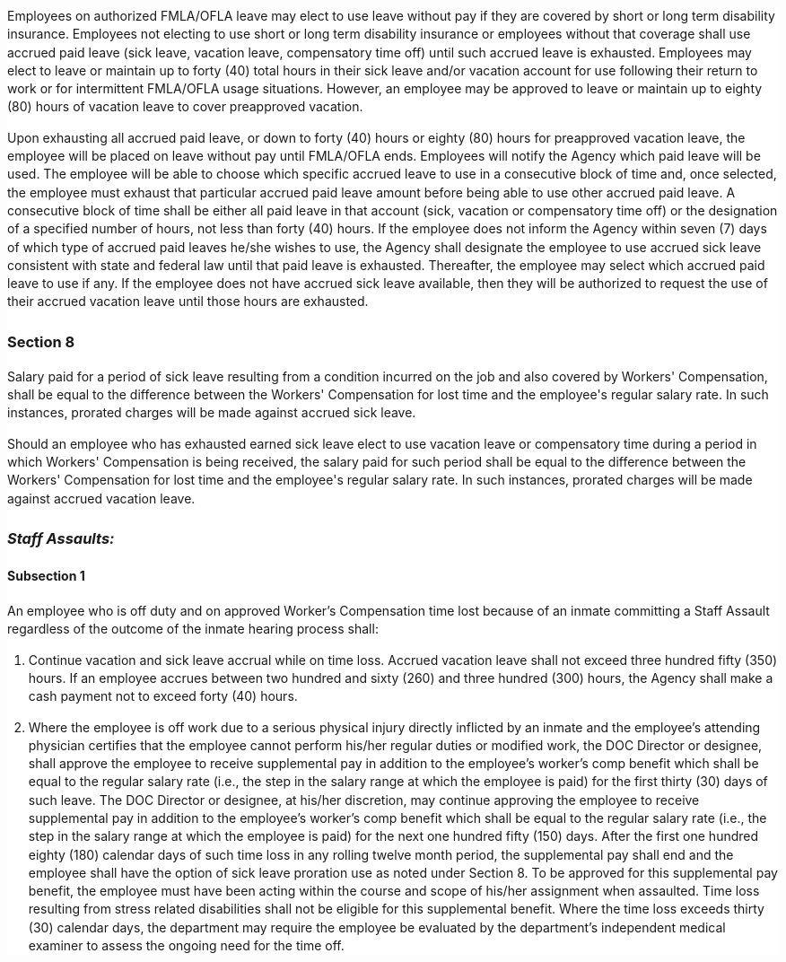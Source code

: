 Employees on authorized FMLA/OFLA leave may elect to use leave without pay if they are covered by short or long term disability insurance. Employees not electing to use short or long term disability insurance or employees without that coverage shall use accrued paid leave \(sick leave, vacation leave, compensatory time off\) until such accrued leave is exhausted. Employees may elect to leave or maintain up to forty \(40\) total hours in their sick leave and/or vacation account for use following their return to work or for intermittent FMLA/OFLA usage situations. However, an employee may be approved to leave or maintain up to eighty \(80\) hours of vacation leave to cover preapproved vacation.

Upon exhausting all accrued paid leave, or down to forty \(40\) hours or eighty \(80\) hours for preapproved vacation leave, the employee will be placed on leave without pay until FMLA/OFLA ends. Employees will notify the Agency which paid leave will be used. The employee will be able to choose which specific accrued leave to use in a consecutive block of time and, once selected, the employee must exhaust that particular accrued paid leave amount before being able to use other accrued paid leave. A consecutive block of time shall be either all paid leave in that account \(sick, vacation or compensatory time off\) or the designation of a specified number of hours, not less than forty \(40\) hours. If the employee does not inform the Agency within seven \(7\) days of which type of accrued paid leaves he/she wishes to use, the Agency shall designate the employee to use accrued sick leave consistent with state and federal law until that paid leave is exhausted. Thereafter, the employee may select which accrued paid leave to use if any. If the employee does not have accrued sick leave available, then they will be authorized to request the use of their accrued vacation leave until those hours are exhausted.

### Section 8

Salary paid for a period of sick leave resulting from a condition incurred on the job and also covered by Workers' Compensation, shall be equal to the difference between the Workers' Compensation for lost time and the employee's regular salary rate. In such instances, prorated charges will be made against accrued sick leave.

Should an employee who has exhausted earned sick leave elect to use vacation leave or compensatory time during a period in which Workers' Compensation is being received, the salary paid for such period shall be equal to the difference between the Workers' Compensation for lost time and the employee's regular salary rate. In such instances, prorated charges will be made against accrued vacation leave.

### _**Staff Assaults:**_

#### Subsection 1

An employee who is off duty and on approved Worker’s Compensation time lost because of an inmate committing a Staff Assault regardless of the outcome of the inmate hearing process shall:

1. Continue vacation and sick leave accrual while on time loss. Accrued vacation leave shall not exceed three hundred fifty \(350\) hours. If an employee accrues between two hundred and sixty \(260\) and three hundred \(300\) hours, the Agency shall make a cash payment not to exceed forty \(40\) hours.
 
2. Where the employee is off work due to a serious physical injury directly inflicted by an inmate and the employee’s attending physician certifies that the employee cannot perform his/her regular duties or modified work, the DOC Director or designee, shall approve the employee to receive supplemental pay in addition to the employee’s worker’s comp benefit which shall be equal to the regular salary rate \(i.e., the step in the salary range at which the employee is paid\) for the first thirty \(30\) days of such leave. The DOC Director or designee, at his/her discretion, may continue approving the employee to receive supplemental pay in addition to the employee’s worker’s comp benefit which shall be equal to the regular salary rate \(i.e., the step in the salary range at which the employee is paid\) for the next one hundred fifty \(150\) days. After the first one hundred eighty \(180\) calendar days of such time loss in any rolling twelve month period, the supplemental pay shall end and the employee shall have the option of sick leave proration use as noted under Section 8. To be approved for this supplemental pay benefit, the employee must have been acting within the course and scope of his/her assignment when assaulted. Time loss resulting from stress related disabilities shall not be eligible for this supplemental benefit. Where the time loss exceeds thirty \(30\) calendar days, the department may require the employee be evaluated by the department’s independent medical examiner to assess the ongoing need for the time off.
 